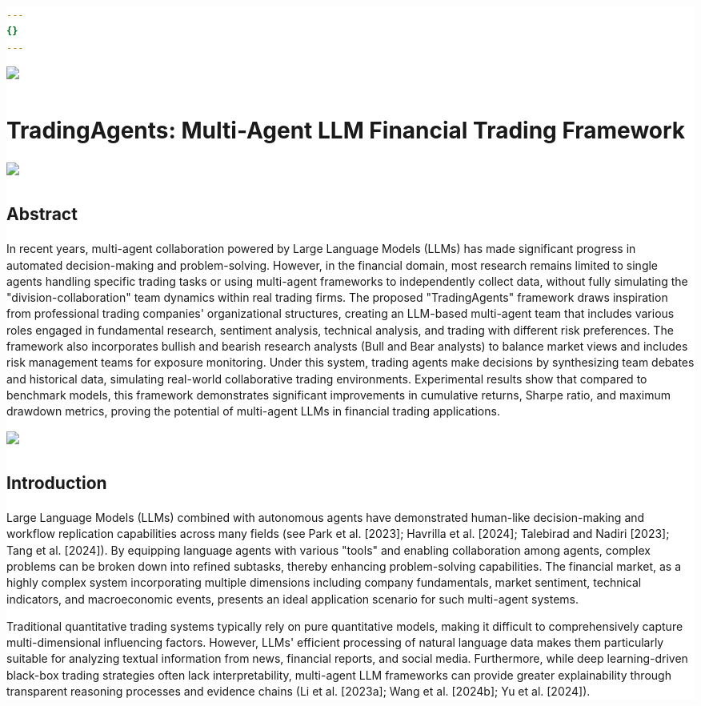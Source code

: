 ```yaml
---
{}
---
```


![](https://fastly.jsdelivr.net/gh/bucketio/img11@main/2024/10/21/1729466068183-23134fce-3131-4262-b18c-f378d71af4f6.gif)


# TradingAgents: Multi-Agent LLM Financial Trading Framework

![](https://fastly.jsdelivr.net/gh/bucketio/img9@main/2024/10/20/1729465031968-b3c8959e-1d37-4b8a-91b1-b0b0dfe25143.png)

## Abstract

In recent years, multi-agent collaboration powered by Large Language Models (LLMs) has made significant progress in automated decision-making and problem-solving. However, in the financial domain, most research remains limited to single agents handling specific trading tasks or using multi-agent frameworks to independently collect data, without fully simulating the "division-collaboration" team dynamics within real trading firms. The proposed "TradingAgents" framework draws inspiration from professional trading companies' organizational structures, creating an LLM-based multi-agent team that includes various roles engaged in fundamental research, sentiment analysis, technical analysis, and trading with different risk preferences. The framework also incorporates bullish and bearish research analysts (Bull and Bear analysts) to balance market views and includes risk management teams for exposure monitoring. Under this system, trading agents make decisions by synthesizing team debates and historical data, simulating real-world collaborative trading environments. Experimental results show that compared to benchmark models, this framework demonstrates significant improvements in cumulative returns, Sharpe ratio, and maximum drawdown metrics, proving the potential of multi-agent LLMs in financial trading applications.

![](https://fastly.jsdelivr.net/gh/bucketio/img18@main/2025/01/18/1737234033648-6cf5f1c2-7345-437d-9fb8-96ed84ee3156.png)

## Introduction

Large Language Models (LLMs) combined with autonomous agents have demonstrated human-like decision-making and workflow replication capabilities across many fields (see Park et al. [2023]; Havrilla et al. [2024]; Talebirad and Nadiri [2023]; Tang et al. [2024]). By equipping language agents with various "tools" and enabling collaboration among agents, complex problems can be broken down into refined subtasks, thereby enhancing problem-solving capabilities. The financial market, as a highly complex system incorporating multiple dimensions including company fundamentals, market sentiment, technical indicators, and macroeconomic events, presents an ideal application scenario for such multi-agent systems.

Traditional quantitative trading systems typically rely on pure quantitative models, making it difficult to comprehensively capture multi-dimensional influencing factors. However, LLMs' efficient processing of natural language data makes them particularly suitable for analyzing textual information from news, financial reports, and social media. Furthermore, while deep learning-driven black-box trading strategies often lack interpretability, multi-agent LLM frameworks can provide greater explainability through transparent reasoning processes and evidence chains (Li et al. [2023a]; Wang et al. [2024b]; Yu et al. [2024]).

